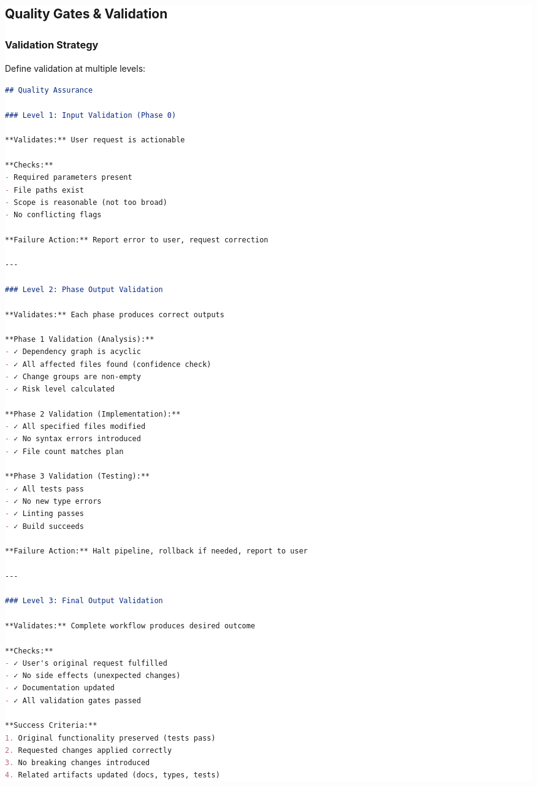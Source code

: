 
## Quality Gates & Validation

### Validation Strategy

Define validation at multiple levels:

```markdown
## Quality Assurance

### Level 1: Input Validation (Phase 0)

**Validates:** User request is actionable

**Checks:**
- Required parameters present
- File paths exist
- Scope is reasonable (not too broad)
- No conflicting flags

**Failure Action:** Report error to user, request correction

---

### Level 2: Phase Output Validation

**Validates:** Each phase produces correct outputs

**Phase 1 Validation (Analysis):**
- ✓ Dependency graph is acyclic
- ✓ All affected files found (confidence check)
- ✓ Change groups are non-empty
- ✓ Risk level calculated

**Phase 2 Validation (Implementation):**
- ✓ All specified files modified
- ✓ No syntax errors introduced
- ✓ File count matches plan

**Phase 3 Validation (Testing):**
- ✓ All tests pass
- ✓ No new type errors
- ✓ Linting passes
- ✓ Build succeeds

**Failure Action:** Halt pipeline, rollback if needed, report to user

---

### Level 3: Final Output Validation

**Validates:** Complete workflow produces desired outcome

**Checks:**
- ✓ User's original request fulfilled
- ✓ No side effects (unexpected changes)
- ✓ Documentation updated
- ✓ All validation gates passed

**Success Criteria:**
1. Original functionality preserved (tests pass)
2. Requested changes applied correctly
3. No breaking changes introduced
4. Related artifacts updated (docs, types, tests)
```